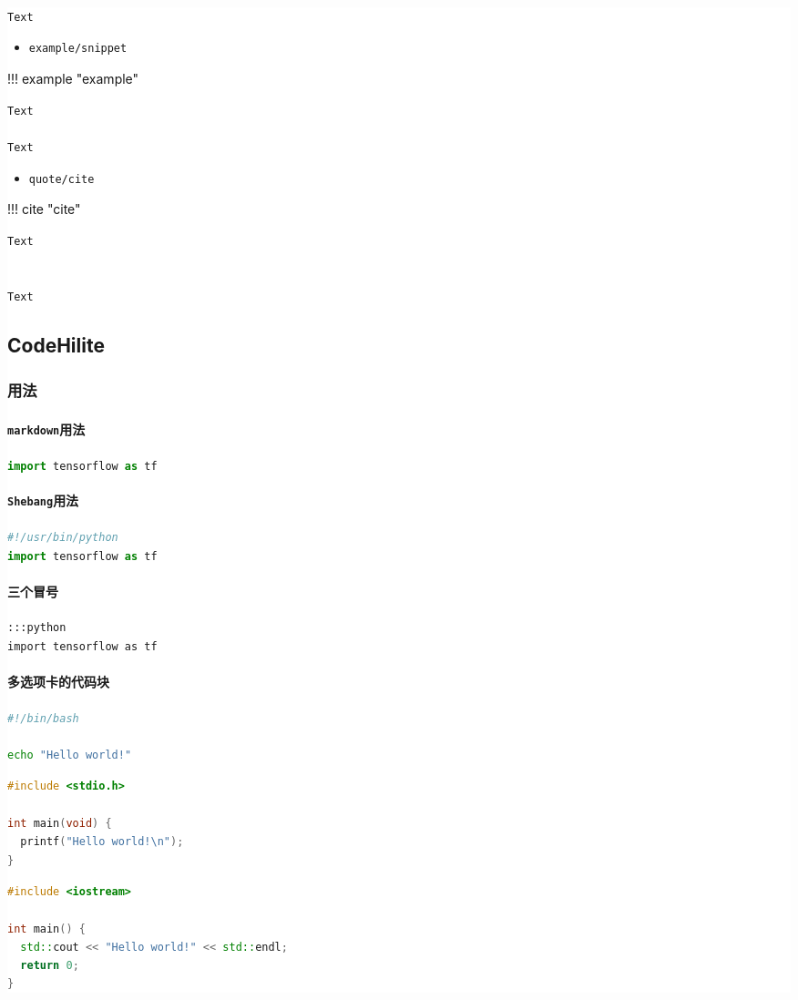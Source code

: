     Text

- `example/snippet`

!!! example "example"

   	Text
   	
    Text

- `quote/cite`

!!! cite "cite"

   	Text
   	

    Text

## CodeHilite

### 用法

#### `markdown`用法

``` python
import tensorflow as tf
```
#### `Shebang`用法

``` python
#!/usr/bin/python
import tensorflow as tf
```
#### 三个冒号

    :::python
    import tensorflow as tf

#### 多选项卡的代码块

``` bash tab="Bash"
#!/bin/bash

echo "Hello world!"
```

``` c tab="C"
#include <stdio.h>

int main(void) {
  printf("Hello world!\n");
}
```

``` c++ tab="C++"
#include <iostream>

int main() {
  std::cout << "Hello world!" << std::endl;
  return 0;
}
```
